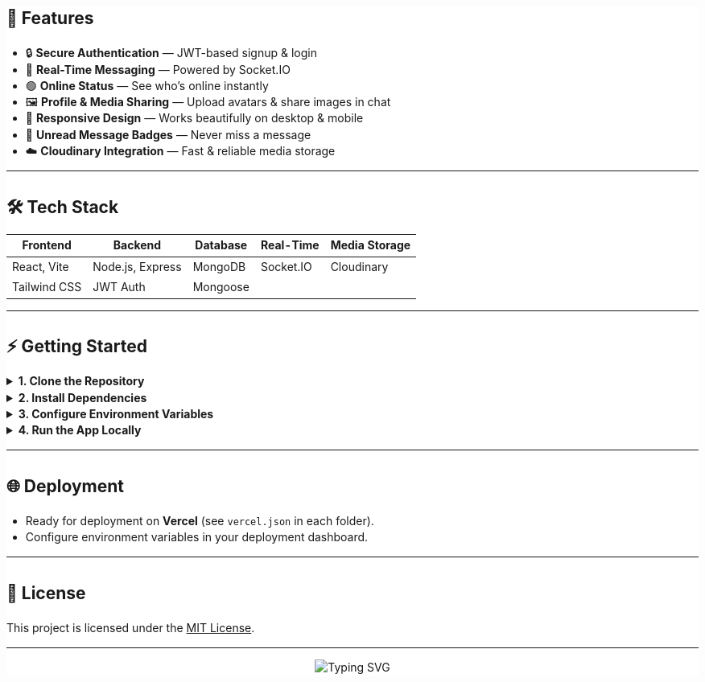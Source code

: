 
## 🚀 Features

- 🔒 **Secure Authentication** — JWT-based signup & login
- 💬 **Real-Time Messaging** — Powered by Socket.IO
- 🟢 **Online Status** — See who’s online instantly
- 🖼️ **Profile & Media Sharing** — Upload avatars & share images in chat
- 📱 **Responsive Design** — Works beautifully on desktop & mobile
- 🔔 **Unread Message Badges** — Never miss a message
- ☁️ **Cloudinary Integration** — Fast & reliable media storage

---

## 🛠️ Tech Stack

| Frontend     | Backend          | Database | Real-Time | Media Storage |
| ------------ | ---------------- | -------- | --------- | ------------- |
| React, Vite  | Node.js, Express | MongoDB  | Socket.IO | Cloudinary    |
| Tailwind CSS | JWT Auth         | Mongoose |           |               |

---

## ⚡ Getting Started

<details><summary><b>1. Clone the Repository</b></summary></details>

<details><summary><b>2. Install Dependencies</b></summary></details>

<details><summary><b>3. Configure Environment Variables</b></summary></details>

<details><summary><b>4. Run the App Locally</b></summary></details>

---

## 🌐 Deployment

- Ready for deployment on **Vercel** (see `vercel.json` in each folder).
- Configure environment variables in your deployment dashboard.

---

## 📄 License

This project is licensed under the [MIT License](./LICENSE).

---

<p align="center"> <img src="https://readme-typing-svg.demolab.com?font=Fira+Code&pause=1000&color=38B2AC&center=true&vCenter=true&width=435&lines=Made+with+%E2%9D%A4%EF%B8%8F+by+Sneh+Yadav" alt="Typing SVG" /> </p>
